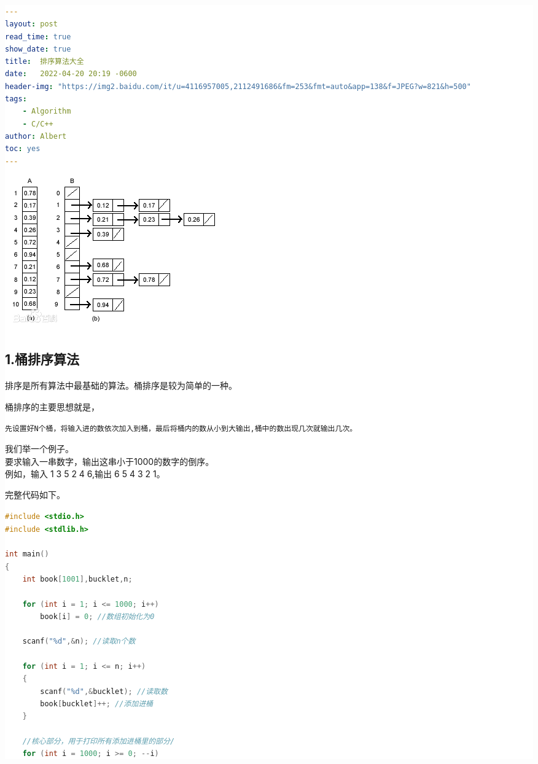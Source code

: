```yaml
---
layout: post
read_time: true
show_date: true
title:  排序算法大全
date:   2022-04-20 20:19 -0600
header-img: "https://img2.baidu.com/it/u=4116957005,2112491686&fm=253&fmt=auto&app=138&f=JPEG?w=821&h=500"
tags: 
    - Algorithm
    - C/C++
author: Albert
toc: yes
---
```


![image](../assets/img/posts/20210912/background.jpeg)
## 1.桶排序算法
排序是所有算法中最基础的算法。桶排序是较为简单的一种。

桶排序的主要思想就是，
```
先设置好N个桶，将输入进的数依次加入到桶，最后将桶内的数从小到大输出,桶中的数出现几次就输出几次。
```
我们举一个例子。  
要求输入一串数字，输出这串小于1000的数字的倒序。  
例如，输入 1 3 5 2 4 6,输出 6 5 4 3 2 1。

完整代码如下。
```c
#include <stdio.h>
#include <stdlib.h>

int main()
{
	int book[1001],bucklet,n;

	for (int i = 1; i <= 1000; i++)
		book[i] = 0; //数组初始化为0

	scanf("%d",&n); //读取n个数

	for (int i = 1; i <= n; i++)
	{
		scanf("%d",&bucklet); //读取数
		book[bucklet]++; //添加进桶
	}

	//核心部分，用于打印所有添加进桶里的部分/
	for (int i = 1000; i >= 0; --i)
```